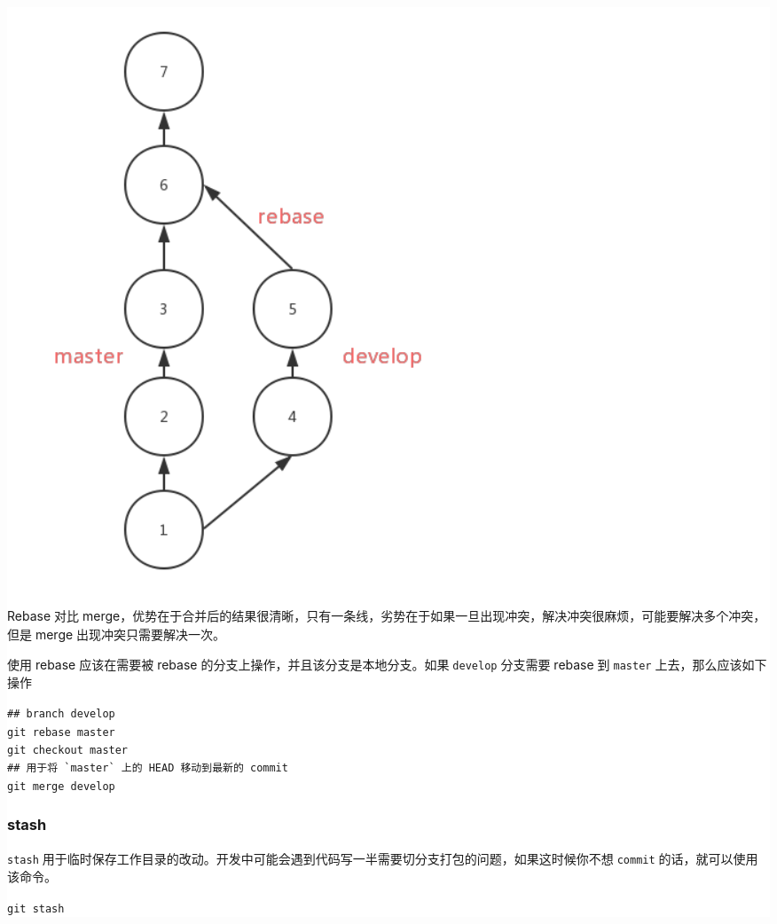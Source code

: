 ![1568535683125](../../.vuepress/public/1568535683125.png)

Rebase 对比 merge，优势在于合并后的结果很清晰，只有一条线，劣势在于如果一旦出现冲突，解决冲突很麻烦，可能要解决多个冲突，但是 merge 出现冲突只需要解决一次。

使用 rebase 应该在需要被 rebase 的分支上操作，并且该分支是本地分支。如果 `develop` 分支需要 rebase 到 `master` 上去，那么应该如下操作

```text
## branch develop
git rebase master
git checkout master
## 用于将 `master` 上的 HEAD 移动到最新的 commit
git merge develop
```

### stash

`stash` 用于临时保存工作目录的改动。开发中可能会遇到代码写一半需要切分支打包的问题，如果这时候你不想 `commit` 的话，就可以使用该命令。

```text
git stash
```
